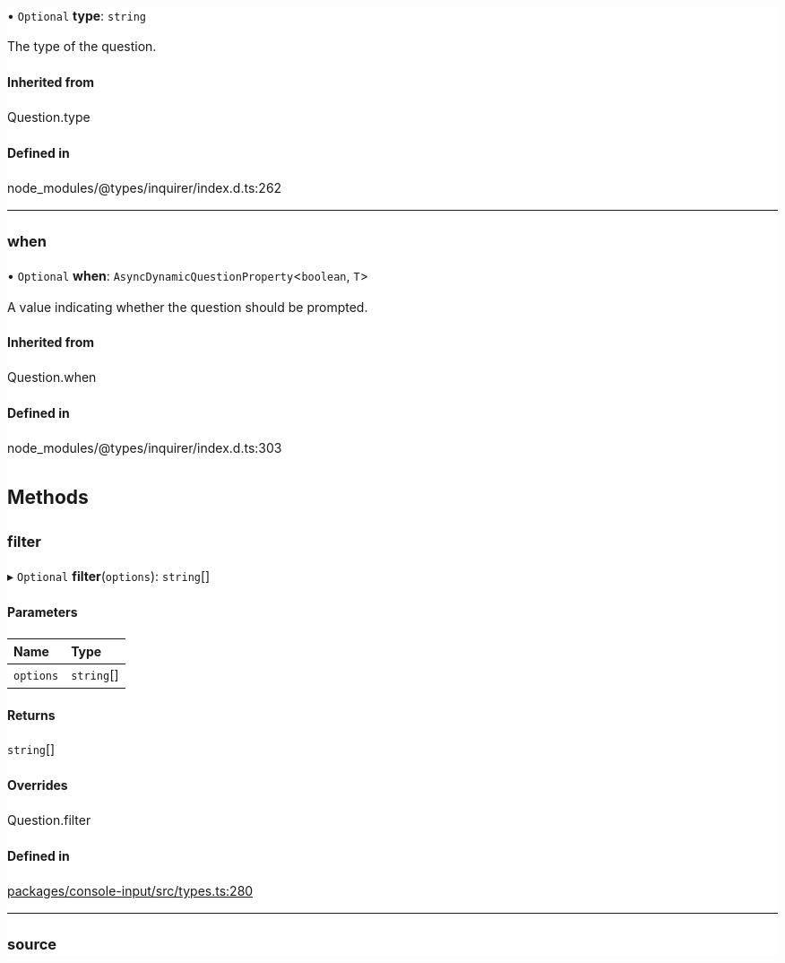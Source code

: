 • `Optional` **type**: `string`

The type of the question.

#### Inherited from

Question.type

#### Defined in

node_modules/@types/inquirer/index.d.ts:262

___

### when

• `Optional` **when**: `AsyncDynamicQuestionProperty`<`boolean`, `T`\>

A value indicating whether the question should be prompted.

#### Inherited from

Question.when

#### Defined in

node_modules/@types/inquirer/index.d.ts:303

## Methods

### filter

▸ `Optional` **filter**(`options`): `string`[]

#### Parameters

| Name | Type |
| :------ | :------ |
| `options` | `string`[] |

#### Returns

`string`[]

#### Overrides

Question.filter

#### Defined in

[packages/console-input/src/types.ts:280](https://github.com/robinradic/npm-console/blob/10cb77f/packages/console-input/src/types.ts#L280)

___

### source

